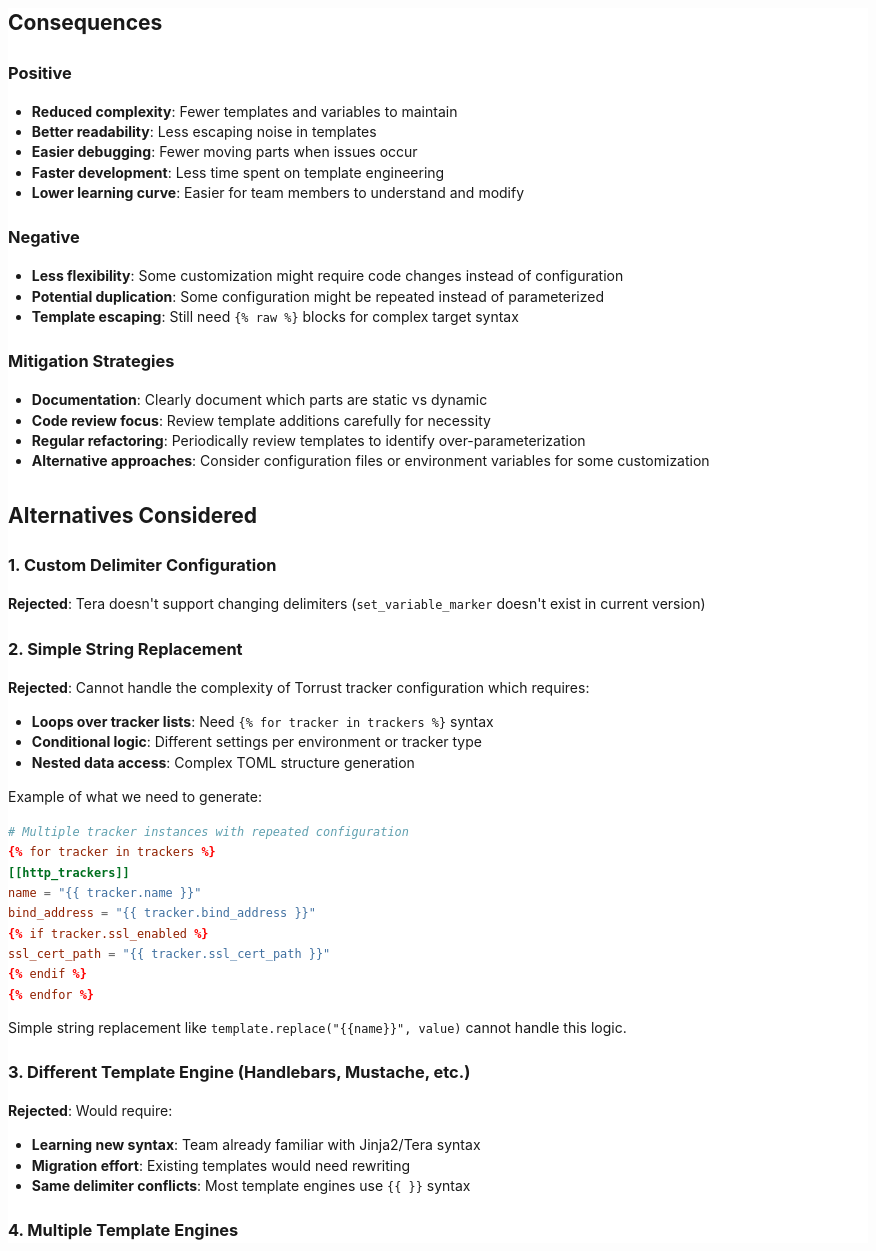 ## Consequences

### Positive

- **Reduced complexity**: Fewer templates and variables to maintain
- **Better readability**: Less escaping noise in templates
- **Easier debugging**: Fewer moving parts when issues occur
- **Faster development**: Less time spent on template engineering
- **Lower learning curve**: Easier for team members to understand and modify

### Negative

- **Less flexibility**: Some customization might require code changes instead of configuration
- **Potential duplication**: Some configuration might be repeated instead of parameterized
- **Template escaping**: Still need `{% raw %}` blocks for complex target syntax

### Mitigation Strategies

- **Documentation**: Clearly document which parts are static vs dynamic
- **Code review focus**: Review template additions carefully for necessity
- **Regular refactoring**: Periodically review templates to identify over-parameterization
- **Alternative approaches**: Consider configuration files or environment variables for some customization

## Alternatives Considered

### 1. Custom Delimiter Configuration

**Rejected**: Tera doesn't support changing delimiters (`set_variable_marker` doesn't exist in current version)

### 2. Simple String Replacement

**Rejected**: Cannot handle the complexity of Torrust tracker configuration which requires:

- **Loops over tracker lists**: Need `{% for tracker in trackers %}` syntax
- **Conditional logic**: Different settings per environment or tracker type
- **Nested data access**: Complex TOML structure generation

Example of what we need to generate:

```toml
# Multiple tracker instances with repeated configuration
{% for tracker in trackers %}
[[http_trackers]]
name = "{{ tracker.name }}"
bind_address = "{{ tracker.bind_address }}"
{% if tracker.ssl_enabled %}
ssl_cert_path = "{{ tracker.ssl_cert_path }}"
{% endif %}
{% endfor %}
```

Simple string replacement like `template.replace("{{name}}", value)` cannot handle this logic.

### 3. Different Template Engine (Handlebars, Mustache, etc.)

**Rejected**: Would require:

- **Learning new syntax**: Team already familiar with Jinja2/Tera syntax
- **Migration effort**: Existing templates would need rewriting
- **Same delimiter conflicts**: Most template engines use `{{ }}` syntax

### 4. Multiple Template Engines
